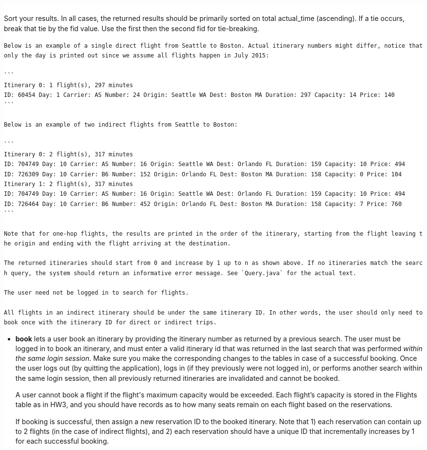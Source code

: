   <br />Sort your results. In all cases, the returned results should be primarily sorted on total actual_time (ascending). If a tie occurs, break that tie by the fid value. Use the first then the second fid for tie-breaking.

    Below is an example of a single direct flight from Seattle to Boston. Actual itinerary numbers might differ, notice that only the day is printed out since we assume all flights happen in July 2015:

    ```
    Itinerary 0: 1 flight(s), 297 minutes
    ID: 60454 Day: 1 Carrier: AS Number: 24 Origin: Seattle WA Dest: Boston MA Duration: 297 Capacity: 14 Price: 140
    ```

    Below is an example of two indirect flights from Seattle to Boston:

    ```
    Itinerary 0: 2 flight(s), 317 minutes
    ID: 704749 Day: 10 Carrier: AS Number: 16 Origin: Seattle WA Dest: Orlando FL Duration: 159 Capacity: 10 Price: 494
    ID: 726309 Day: 10 Carrier: B6 Number: 152 Origin: Orlando FL Dest: Boston MA Duration: 158 Capacity: 0 Price: 104
    Itinerary 1: 2 flight(s), 317 minutes
    ID: 704749 Day: 10 Carrier: AS Number: 16 Origin: Seattle WA Dest: Orlando FL Duration: 159 Capacity: 10 Price: 494
    ID: 726464 Day: 10 Carrier: B6 Number: 452 Origin: Orlando FL Dest: Boston MA Duration: 158 Capacity: 7 Price: 760
    ```

    Note that for one-hop flights, the results are printed in the order of the itinerary, starting from the flight leaving the origin and ending with the flight arriving at the destination.

    The returned itineraries should start from 0 and increase by 1 up to n as shown above. If no itineraries match the search query, the system should return an informative error message. See `Query.java` for the actual text.

    The user need not be logged in to search for flights.

    All flights in an indirect itinerary should be under the same itinerary ID. In other words, the user should only need to book once with the itinerary ID for direct or indirect trips.


- **book** lets a user book an itinerary by providing the itinerary number as returned by a previous search.
  The user must be logged in to book an itinerary, and must enter a valid itinerary id that was returned in the last search that was performed *within the same login session*.
  Make sure you make the corresponding changes to the tables in case of a successful booking. Once the user logs out (by quitting the application),
  logs in (if they previously were not logged in), or performs another search within the same login session,
  then all previously returned itineraries are invalidated and cannot be booked.

  A user cannot book a flight if the flight's maximum capacity would be exceeded. Each flight’s capacity is stored in the Flights table as in HW3, and you should have records as to how many seats remain on each flight based on the reservations.

  If booking is successful, then assign a new reservation ID to the booked itinerary.
  Note that 1) each reservation can contain up to 2 flights (in the case of indirect flights),
  and 2) each reservation should have a unique ID that incrementally increases by 1 for each successful booking.
